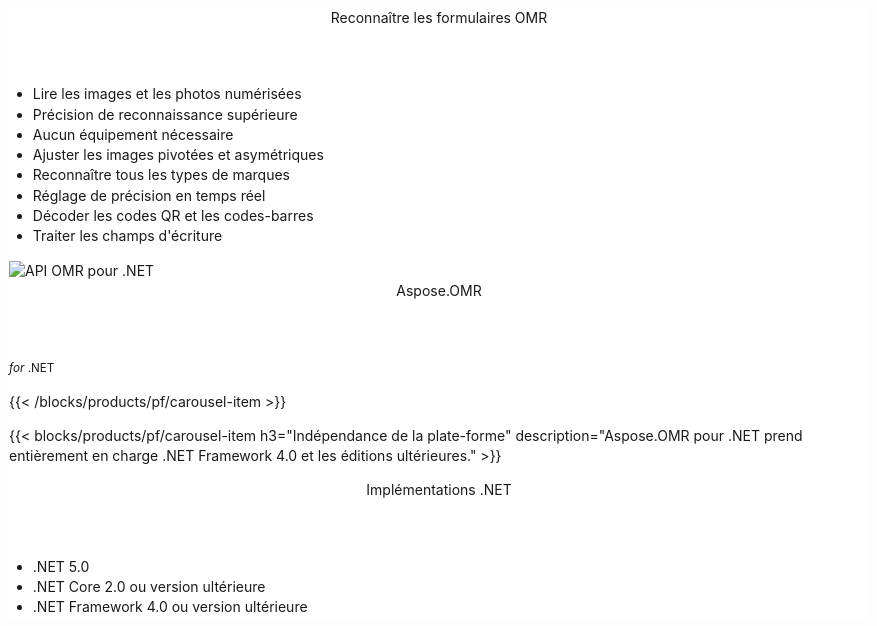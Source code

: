  
  <div class="d1-col d1-right">
   <header>
    <i class="fa fa-eye">
    </i>
    Reconnaître les formulaires OMR
   </header>
   <ul>
    <li>Lire les images et les photos numérisées</li>
    <li>Précision de reconnaissance supérieure</li>
    <li>Aucun équipement nécessaire</li>
    <li>Ajuster les images pivotées et asymétriques</li>
    <li>Reconnaître tous les types de marques</li>
    <li>Réglage de précision en temps réel</li>
    <li>Décoder les codes QR et les codes-barres</li>
    <li>Traiter les champs d&#39;écriture</li>
   </ul>
  </div>
  
 </div>
 
 <div class="d1-logo">
  <img width="70" height="75" alt="API OMR pour .NET" src="https://www.aspose.cloud/templates/aspose/img/products/omr/aspose_omr-for-net.svg"/>
  <header>
   Aspose.OMR
  </header>
  <footer>
   <small>
    <em>
     for
    </em>
    .NET
   </small>
  </footer>
 </div>
 
</div>

{{< /blocks/products/pf/carousel-item >}}

{{< blocks/products/pf/carousel-item h3="Indépendance de la plate-forme" description="Aspose.OMR pour .NET prend entièrement en charge .NET Framework 4.0 et les éditions ultérieures." >}}
<div class="diagram1 d1-net">
 <div class="d1-row">
  <div class="d1-col d1-left">
   <header>
    <i class="fa fa-cubes">
    </i>
    Implémentations .NET
   </header>
   <ul>
    <li>
     .NET 5.0
    </li>
    <li>
     .NET Core 2.0 ou version ultérieure
    </li>
    <li>
     .NET Framework 4.0 ou version ultérieure
    </li>
   </ul>
  </div>
  